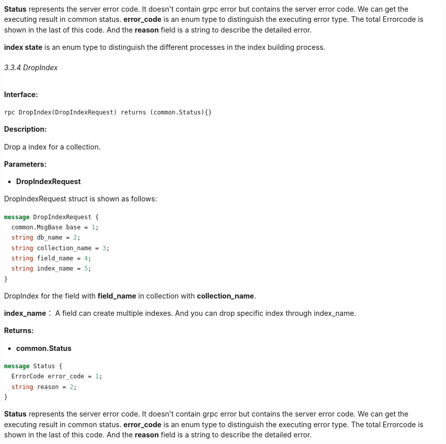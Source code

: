 **Status** represents the server error code. It doesn't contain grpc error but contains the server error code. We can get the executing result in common status. **error_code** is an enum type to distinguish the executing error type. The total Errorcode is shown in the last of this code. And the **reason** field is a string to describe the detailed error.

**index state** is an enum type to distinguish the different processes in the index building process.

###### 3.3.4 DropIndex

**Interface:**

```
rpc DropIndex(DropIndexRequest) returns (common.Status){}
```

**Description:**

Drop a index for a collection.

**Parameters:**

- **DropIndexRequest**

DropIndexRequest struct is shown as follows:

```protobuf
message DropIndexRequest {
  common.MsgBase base = 1;
  string db_name = 2;
  string collection_name = 3;
  string field_name = 4;
  string index_name = 5;
}
```

DropIndex for the field with **field_name** in collection with **collection_name**.

**index_name**： A field can create multiple indexes. And you can drop specific index through index_name.

**Returns:**

- **common.Status**

```protobuf
message Status {
  ErrorCode error_code = 1;
  string reason = 2;
}
```

**Status** represents the server error code. It doesn't contain grpc error but contains the server error code. We can get the executing result in common status. **error_code** is an enum type to distinguish the executing error type. The total Errorcode is shown in the last of this code. And the **reason** field is a string to describe the detailed error.
